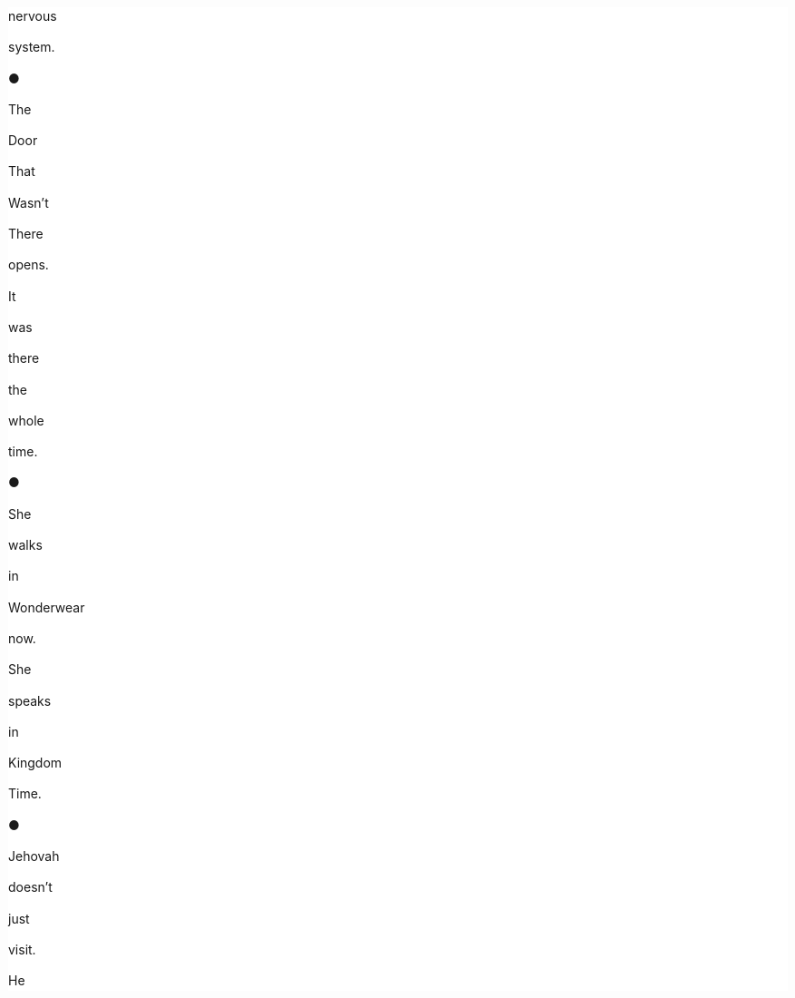 nervous
 
system.
 
 
●
 
The
 
Door
 
That
 
Wasn’t
 
There
 
opens.
 
It
 
was
 
there
 
the
 
whole
 
time.
 
 
●
 
She
 
walks
 
in
 
Wonderwear
 
now.
 
She
 
speaks
 
in
 
Kingdom
 
Time.

●
 
Jehovah
 
doesn’t
 
just
 
visit.
 
He
 